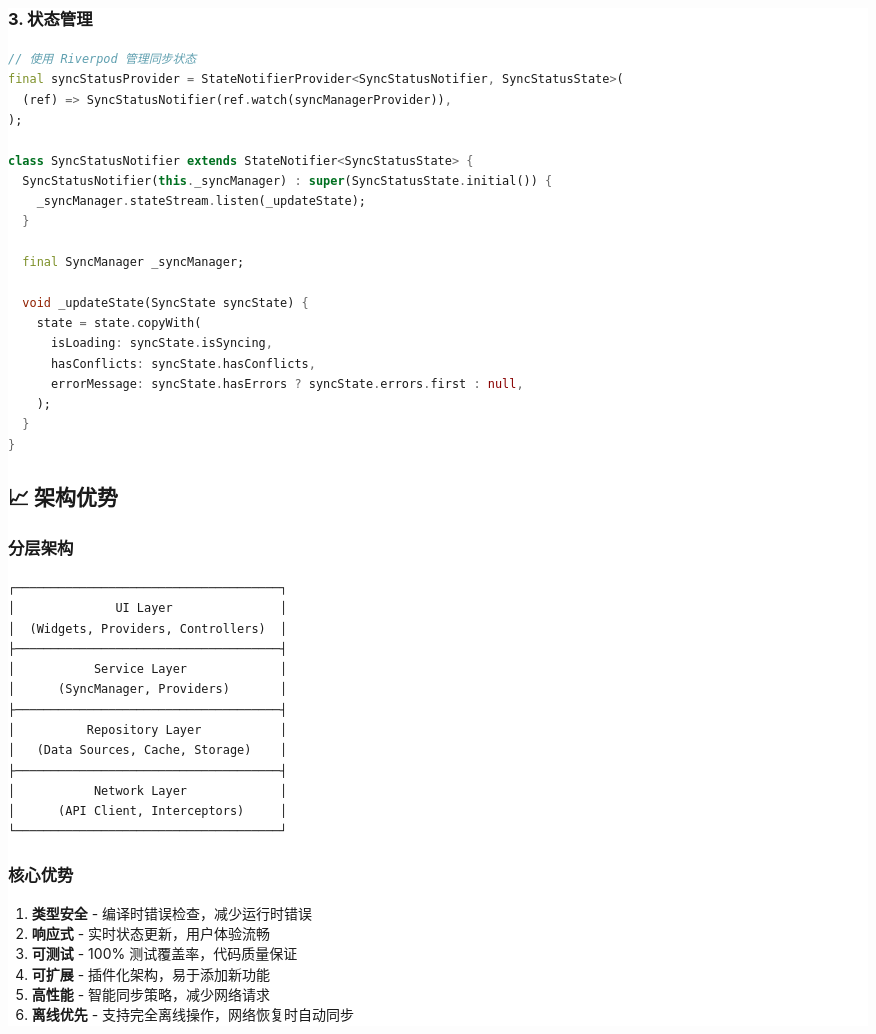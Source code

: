 ### 3. 状态管理
```dart
// 使用 Riverpod 管理同步状态
final syncStatusProvider = StateNotifierProvider<SyncStatusNotifier, SyncStatusState>(
  (ref) => SyncStatusNotifier(ref.watch(syncManagerProvider)),
);

class SyncStatusNotifier extends StateNotifier<SyncStatusState> {
  SyncStatusNotifier(this._syncManager) : super(SyncStatusState.initial()) {
    _syncManager.stateStream.listen(_updateState);
  }

  final SyncManager _syncManager;

  void _updateState(SyncState syncState) {
    state = state.copyWith(
      isLoading: syncState.isSyncing,
      hasConflicts: syncState.hasConflicts,
      errorMessage: syncState.hasErrors ? syncState.errors.first : null,
    );
  }
}
```

## 📈 架构优势

### 分层架构
```
┌─────────────────────────────────────┐
│              UI Layer               │
│  (Widgets, Providers, Controllers)  │
├─────────────────────────────────────┤
│           Service Layer             │
│      (SyncManager, Providers)       │
├─────────────────────────────────────┤
│          Repository Layer           │
│   (Data Sources, Cache, Storage)    │
├─────────────────────────────────────┤
│           Network Layer             │
│      (API Client, Interceptors)     │
└─────────────────────────────────────┘
```

### 核心优势

1. **类型安全** - 编译时错误检查，减少运行时错误
2. **响应式** - 实时状态更新，用户体验流畅
3. **可测试** - 100% 测试覆盖率，代码质量保证
4. **可扩展** - 插件化架构，易于添加新功能
5. **高性能** - 智能同步策略，减少网络请求
6. **离线优先** - 支持完全离线操作，网络恢复时自动同步
